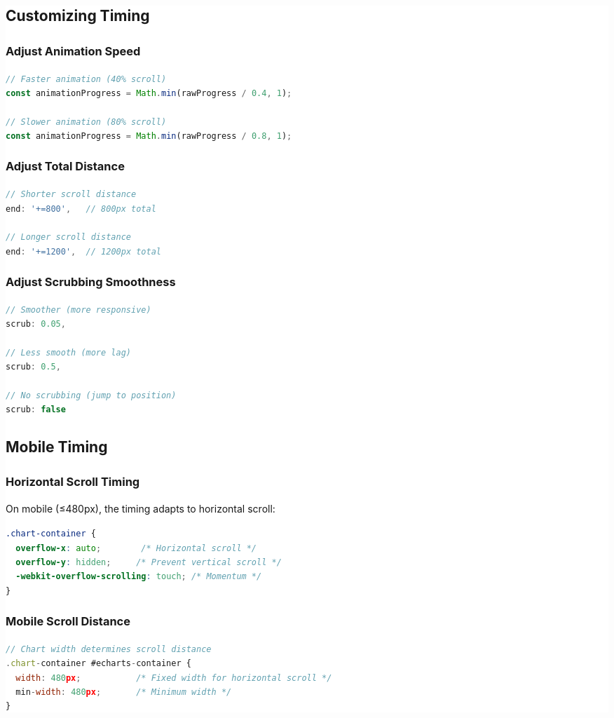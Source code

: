 ## Customizing Timing

### Adjust Animation Speed
```javascript
// Faster animation (40% scroll)
const animationProgress = Math.min(rawProgress / 0.4, 1);

// Slower animation (80% scroll)  
const animationProgress = Math.min(rawProgress / 0.8, 1);
```

### Adjust Total Distance
```javascript
// Shorter scroll distance
end: '+=800',   // 800px total

// Longer scroll distance
end: '+=1200',  // 1200px total
```

### Adjust Scrubbing Smoothness
```javascript
// Smoother (more responsive)
scrub: 0.05,

// Less smooth (more lag)
scrub: 0.5,

// No scrubbing (jump to position)
scrub: false
```

## Mobile Timing

### Horizontal Scroll Timing
On mobile (≤480px), the timing adapts to horizontal scroll:

```css
.chart-container {
  overflow-x: auto;        /* Horizontal scroll */
  overflow-y: hidden;     /* Prevent vertical scroll */
  -webkit-overflow-scrolling: touch; /* Momentum */
}
```

### Mobile Scroll Distance
```javascript
// Chart width determines scroll distance
.chart-container #echarts-container {
  width: 480px;           /* Fixed width for horizontal scroll */
  min-width: 480px;       /* Minimum width */
}
```
